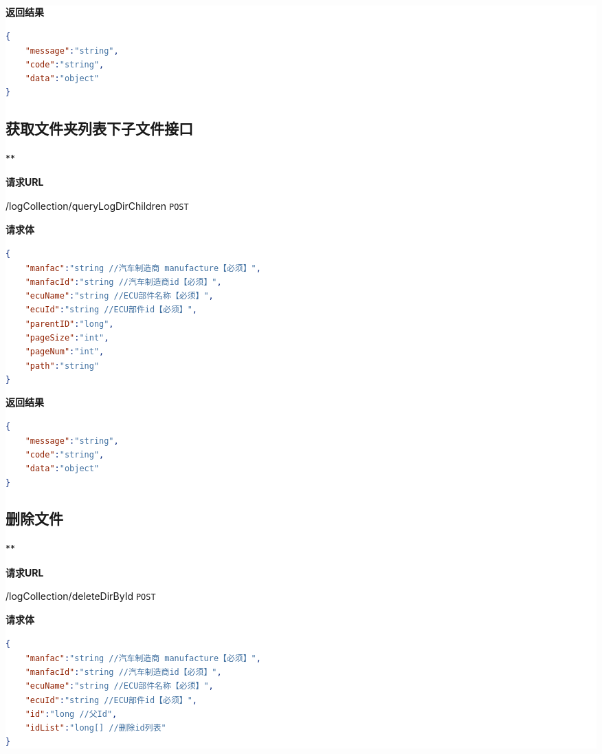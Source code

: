 **返回结果**

```json
{
	"message":"string",
	"code":"string",
	"data":"object"
}
```
## 获取文件夹列表下子文件接口

**

**请求URL**

/logCollection/queryLogDirChildren `POST` 

**请求体**

```json
{
	"manfac":"string //汽车制造商 manufacture【必须】",
	"manfacId":"string //汽车制造商id【必须】",
	"ecuName":"string //ECU部件名称【必须】",
	"ecuId":"string //ECU部件id【必须】",
	"parentID":"long",
	"pageSize":"int",
	"pageNum":"int",
	"path":"string"
}
```

**返回结果**

```json
{
	"message":"string",
	"code":"string",
	"data":"object"
}
```
## 删除文件

**

**请求URL**

/logCollection/deleteDirById `POST` 

**请求体**

```json
{
	"manfac":"string //汽车制造商 manufacture【必须】",
	"manfacId":"string //汽车制造商id【必须】",
	"ecuName":"string //ECU部件名称【必须】",
	"ecuId":"string //ECU部件id【必须】",
	"id":"long //父Id",
	"idList":"long[] //删除id列表"
}
```
